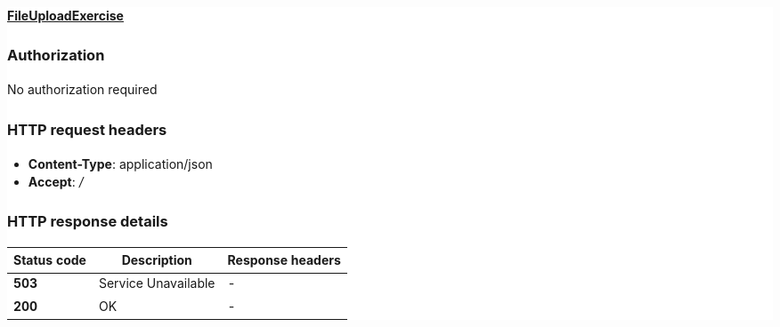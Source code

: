 [**FileUploadExercise**](FileUploadExercise.md)

### Authorization

No authorization required

### HTTP request headers

- **Content-Type**: application/json
- **Accept**: */*

### HTTP response details
| Status code | Description | Response headers |
|-------------|-------------|------------------|
| **503** | Service Unavailable |  -  |
| **200** | OK |  -  |

